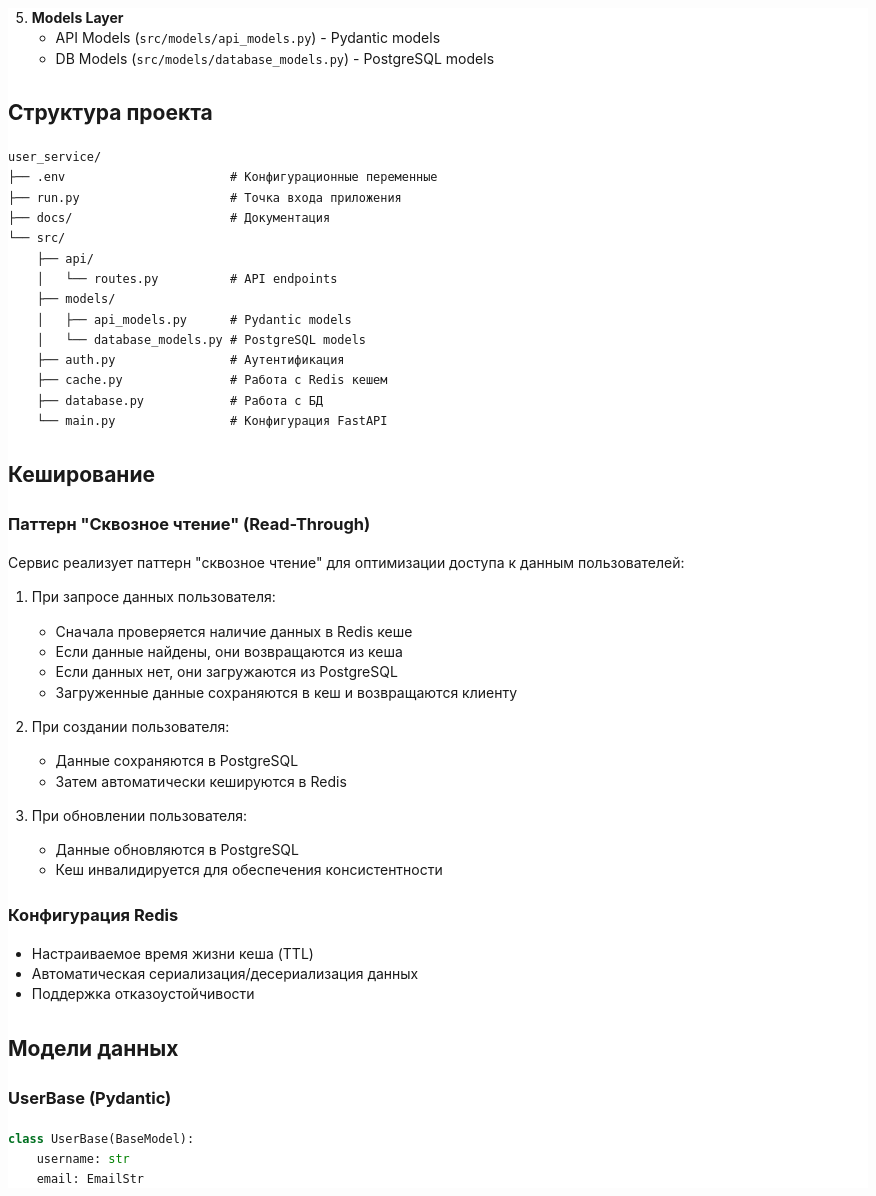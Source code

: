 5. **Models Layer**
   - API Models (`src/models/api_models.py`) - Pydantic models
   - DB Models (`src/models/database_models.py`) - PostgreSQL models

## Структура проекта
```
user_service/
├── .env                       # Конфигурационные переменные
├── run.py                     # Точка входа приложения
├── docs/                      # Документация
└── src/
    ├── api/               
    │   └── routes.py          # API endpoints
    ├── models/
    │   ├── api_models.py      # Pydantic models
    │   └── database_models.py # PostgreSQL models
    ├── auth.py                # Аутентификация
    ├── cache.py               # Работа с Redis кешем
    ├── database.py            # Работа с БД
    └── main.py                # Конфигурация FastAPI
```

## Кеширование

### Паттерн "Сквозное чтение" (Read-Through)
Сервис реализует паттерн "сквозное чтение" для оптимизации доступа к данным пользователей:

1. При запросе данных пользователя:
   - Сначала проверяется наличие данных в Redis кеше
   - Если данные найдены, они возвращаются из кеша
   - Если данных нет, они загружаются из PostgreSQL
   - Загруженные данные сохраняются в кеш и возвращаются клиенту

2. При создании пользователя:
   - Данные сохраняются в PostgreSQL
   - Затем автоматически кешируются в Redis

3. При обновлении пользователя:
   - Данные обновляются в PostgreSQL
   - Кеш инвалидируется для обеспечения консистентности

### Конфигурация Redis
- Настраиваемое время жизни кеша (TTL)
- Автоматическая сериализация/десериализация данных
- Поддержка отказоустойчивости

## Модели данных

### UserBase (Pydantic)
```python
class UserBase(BaseModel):
    username: str
    email: EmailStr
```
